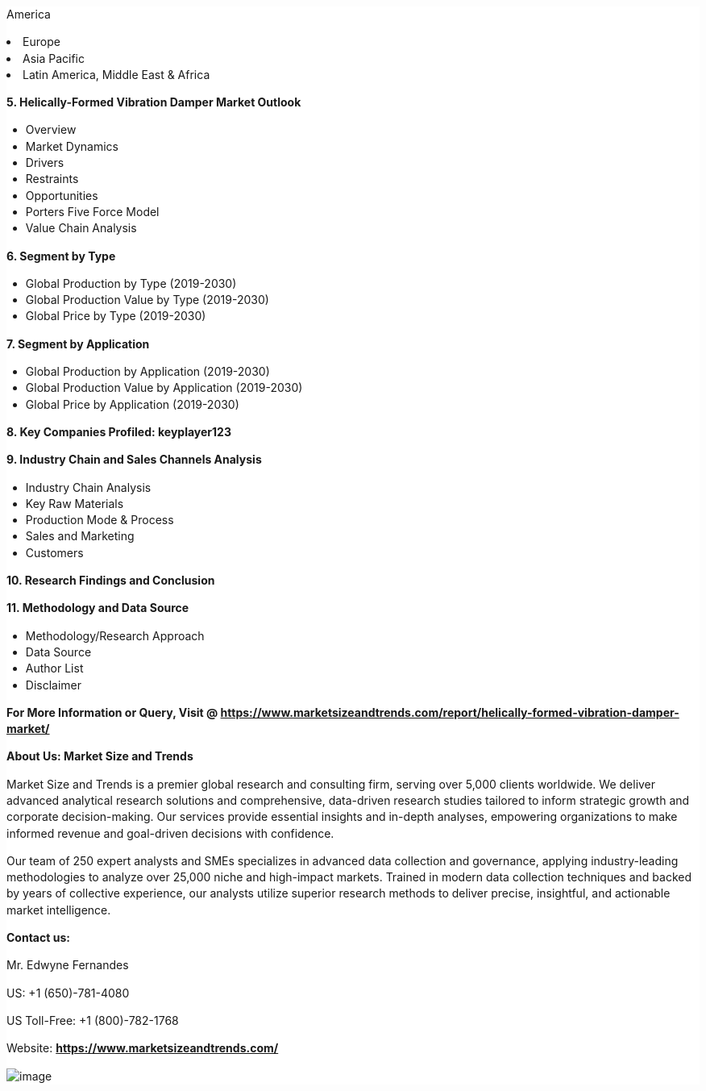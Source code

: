 America</li><li>Europe</li><li>Asia Pacific</li><li>Latin America, Middle East &amp; Africa</li></ul><p><strong>5. Helically-Formed Vibration Damper Market Outlook</strong></p><ul><li>Overview</li><li>Market Dynamics</li><li>Drivers</li><li>Restraints</li><li>Opportunities</li><li>Porters Five Force Model</li><li>Value Chain Analysis&nbsp;</li></ul><p><strong>6. Segment by Type</strong></p><ul><li>Global Production by Type (2019-2030)</li><li>Global Production Value by Type (2019-2030)</li><li>Global Price by Type (2019-2030)</li></ul><p><strong>7. Segment by Application</strong></p><ul><li>Global Production by Application (2019-2030)</li><li>Global Production Value by Application (2019-2030)</li><li>Global Price by Application (2019-2030)</li></ul><p><strong>8. Key Companies Profiled: keyplayer123</strong></p><p><strong>9. Industry Chain and Sales Channels Analysis</strong></p><ul><li>Industry Chain Analysis</li><li>Key Raw Materials</li><li>Production Mode &amp; Process</li><li>Sales and Marketing</li><li>Customers</li></ul><p><strong>10. Research Findings and Conclusion</strong></p><p><strong>11. Methodology and Data Source</strong></p><ul><li>Methodology/Research Approach</li><li>Data Source</li><li>Author List</li><li>Disclaimer</li></ul></p><p><strong>For More Information or Query, Visit @ <a href="https://www.marketsizeandtrends.com/report/helically-formed-vibration-damper-market/">https://www.marketsizeandtrends.com/report/helically-formed-vibration-damper-market/</a></strong></p><p><strong>About Us: Market Size and Trends</strong></p><p>Market Size and Trends is a premier global research and consulting firm, serving over 5,000 clients worldwide. We deliver advanced analytical research solutions and comprehensive, data-driven research studies tailored to inform strategic growth and corporate decision-making. Our services provide essential insights and in-depth analyses, empowering organizations to make informed revenue and goal-driven decisions with confidence.</p><p>Our team of 250 expert analysts and SMEs specializes in advanced data collection and governance, applying industry-leading methodologies to analyze over 25,000 niche and high-impact markets. Trained in modern data collection techniques and backed by years of collective experience, our analysts utilize superior research methods to deliver precise, insightful, and actionable market intelligence.</p><p><strong>Contact us:</strong></p><p>Mr. Edwyne Fernandes</p><p>US: +1 (650)-781-4080</p><p>US Toll-Free: +1 (800)-782-1768</p><p>Website: <strong><a href="https://www.marketsizeandtrends.com/">https://www.marketsizeandtrends.com/</a></strong></p>
![image](https://github.com/user-attachments/assets/b6288848-a523-4408-b107-c3324d425088)
